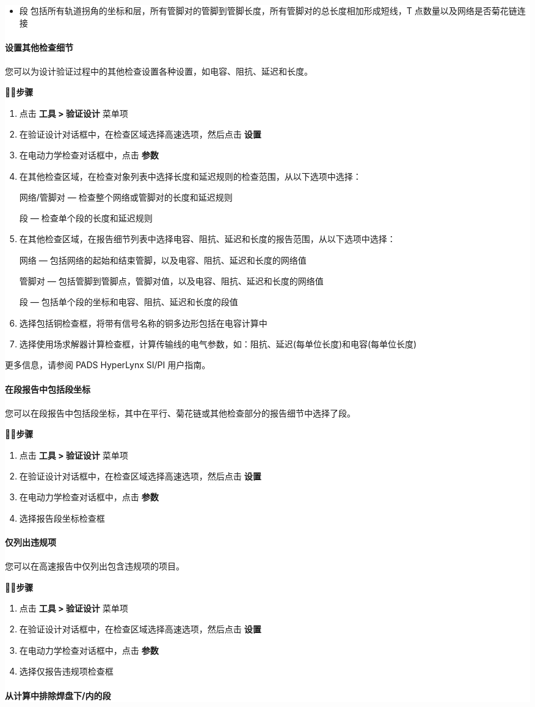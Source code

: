    - 段 包括所有轨道拐角的坐标和层，所有管脚对的管脚到管脚长度，所有管脚对的总长度相加形成短线，T 点数量以及网络是否菊花链连接

#### 设置其他检查细节

您可以为设计验证过程中的其他检查设置各种设置，如电容、阻抗、延迟和长度。

🏃‍♂️‍**步骤**

1. 点击 **工具 > 验证设计** 菜单项

2. 在验证设计对话框中，在检查区域选择高速选项，然后点击 **设置**

3. 在电动力学检查对话框中，点击 **参数**

4. 在其他检查区域，在检查对象列表中选择长度和延迟规则的检查范围，从以下选项中选择：

   网络/管脚对 — 检查整个网络或管脚对的长度和延迟规则

   段 — 检查单个段的长度和延迟规则

5. 在其他检查区域，在报告细节列表中选择电容、阻抗、延迟和长度的报告范围，从以下选项中选择：

   网络 — 包括网络的起始和结束管脚，以及电容、阻抗、延迟和长度的网络值

   管脚对 — 包括管脚到管脚点，管脚对值，以及电容、阻抗、延迟和长度的网络值

   段 — 包括单个段的坐标和电容、阻抗、延迟和长度的段值

6. 选择包括铜检查框，将带有信号名称的铜多边形包括在电容计算中

7. 选择使用场求解器计算检查框，计算传输线的电气参数，如：阻抗、延迟(每单位长度)和电容(每单位长度)

更多信息，请参阅 PADS HyperLynx SI/PI 用户指南。

#### 在段报告中包括段坐标

您可以在段报告中包括段坐标，其中在平行、菊花链或其他检查部分的报告细节中选择了段。

🏃‍♂️‍**步骤**

1. 点击 **工具 > 验证设计** 菜单项

2. 在验证设计对话框中，在检查区域选择高速选项，然后点击 **设置**

3. 在电动力学检查对话框中，点击 **参数**

4. 选择报告段坐标检查框

#### 仅列出违规项

您可以在高速报告中仅列出包含违规项的项目。

🏃‍♂️‍**步骤**

1. 点击 **工具 > 验证设计** 菜单项

2. 在验证设计对话框中，在检查区域选择高速选项，然后点击 **设置**

3. 在电动力学检查对话框中，点击 **参数**

4. 选择仅报告违规项检查框

#### 从计算中排除焊盘下/内的段
